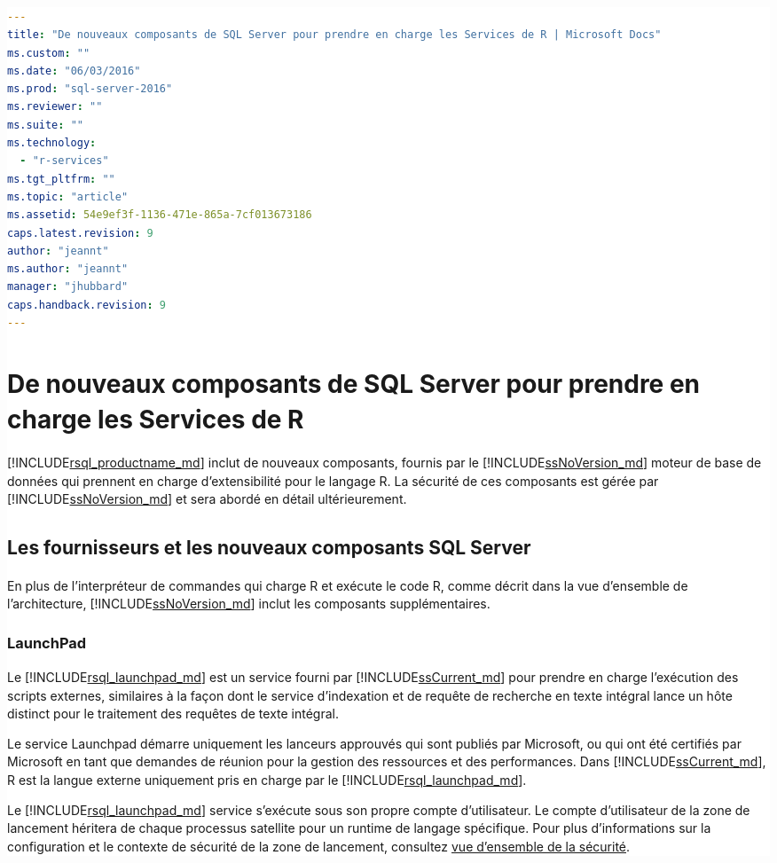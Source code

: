 ```yaml
---
title: "De nouveaux composants de SQL Server pour prendre en charge les Services de R | Microsoft Docs"
ms.custom: ""
ms.date: "06/03/2016"
ms.prod: "sql-server-2016"
ms.reviewer: ""
ms.suite: ""
ms.technology: 
  - "r-services"
ms.tgt_pltfrm: ""
ms.topic: "article"
ms.assetid: 54e9ef3f-1136-471e-865a-7cf013673186
caps.latest.revision: 9
author: "jeannt"
ms.author: "jeannt"
manager: "jhubbard"
caps.handback.revision: 9
---
```

# De nouveaux composants de SQL Server pour prendre en charge les Services de R

[!INCLUDE[rsql_productname_md](../../includes/rsql-productname-md.md)] inclut de nouveaux composants, fournis par le [!INCLUDE[ssNoVersion_md](../../includes/ssnoversion-md.md)] moteur de base de données qui prennent en charge d’extensibilité pour le langage R. La sécurité de ces composants est gérée par [!INCLUDE[ssNoVersion_md](../../includes/ssnoversion-md.md)] et sera abordé en détail ultérieurement.

## Les fournisseurs et les nouveaux composants SQL Server

En plus de l’interpréteur de commandes qui charge R et exécute le code R, comme décrit dans la vue d’ensemble de l’architecture, [!INCLUDE[ssNoVersion_md](../../includes/ssnoversion-md.md)] inclut les composants supplémentaires.

### **LaunchPad** 
  Le [!INCLUDE[rsql_launchpad_md](../../includes/rsql-launchpad-md.md)] est un service fourni par [!INCLUDE[ssCurrent_md](../../includes/sscurrent-md.md)] pour prendre en charge l’exécution des scripts externes, similaires à la façon dont le service d’indexation et de requête de recherche en texte intégral lance un hôte distinct pour le traitement des requêtes de texte intégral. 
  
  Le service Launchpad démarre uniquement les lanceurs approuvés qui sont publiés par Microsoft, ou qui ont été certifiés par Microsoft en tant que demandes de réunion pour la gestion des ressources et des performances. Dans [!INCLUDE[ssCurrent_md](../../includes/sscurrent-md.md)], R est la langue externe uniquement pris en charge par le [!INCLUDE[rsql_launchpad_md](../../includes/rsql-launchpad-md.md)].
  
  Le [!INCLUDE[rsql_launchpad_md](../../includes/rsql-launchpad-md.md)] service s’exécute sous son propre compte d’utilisateur. Le compte d’utilisateur de la zone de lancement héritera de chaque processus satellite pour un runtime de langage spécifique. Pour plus d’informations sur la configuration et le contexte de sécurité de la zone de lancement, consultez [vue d’ensemble de la sécurité](../../advanced-analytics/r-services/security-overview-sql-server-r-services.md).
